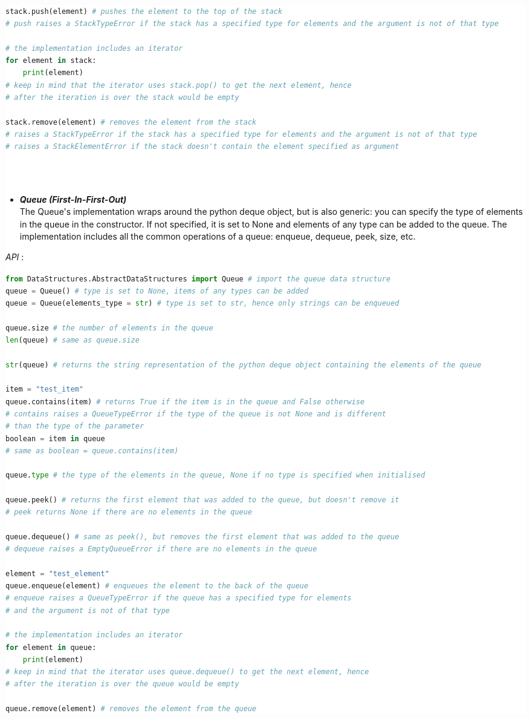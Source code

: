 ```python
stack.push(element) # pushes the element to the top of the stack
# push raises a StackTypeError if the stack has a specified type for elements and the argument is not of that type

# the implementation includes an iterator
for element in stack:
    print(element)
# keep in mind that the iterator uses stack.pop() to get the next element, hence
# after the iteration is over the stack would be empty

stack.remove(element) # removes the element from the stack
# raises a StackTypeError if the stack has a specified type for elements and the argument is not of that type
# raises a StackElementError if the stack doesn't contain the element specified as argument
```

<br> <br>

- **_Queue<a name="queue"></a> (First-In-First-Out)_** <br>
The Queue's implementation wraps around the python deque object, but is also generic: you can specify the type of elements in the queue in the constructor.
If not specified, it is set to None and elements of any type can be added to the queue. The
implementation includes all the common operations of a queue: enqueue, dequeue, peek, size, etc.<br>

_API_ :
```python
from DataStructures.AbstractDataStructures import Queue # import the queue data structure
queue = Queue() # type is set to None, items of any types can be added
queue = Queue(elements_type = str) # type is set to str, hence only strings can be enqueued

queue.size # the number of elements in the queue
len(queue) # same as queue.size

str(queue) # returns the string representation of the python deque object containing the elements of the queue

item = "test_item"
queue.contains(item) # returns True if the item is in the queue and False otherwise
# contains raises a QueueTypeError if the type of the queue is not None and is different 
# than the type of the parameter
boolean = item in queue 
# same as boolean = queue.contains(item)

queue.type # the type of the elements in the queue, None if no type is specified when initialised

queue.peek() # returns the first element that was added to the queue, but doesn't remove it
# peek returns None if there are no elements in the queue

queue.dequeue() # same as peek(), but removes the first element that was added to the queue
# dequeue raises a EmptyQueueError if there are no elements in the queue

element = "test_element"
queue.enqueue(element) # enqueues the element to the back of the queue
# enqueue raises a QueueTypeError if the queue has a specified type for elements
# and the argument is not of that type

# the implementation includes an iterator
for element in queue:
    print(element)
# keep in mind that the iterator uses queue.dequeue() to get the next element, hence
# after the iteration is over the queue would be empty

queue.remove(element) # removes the element from the queue
```